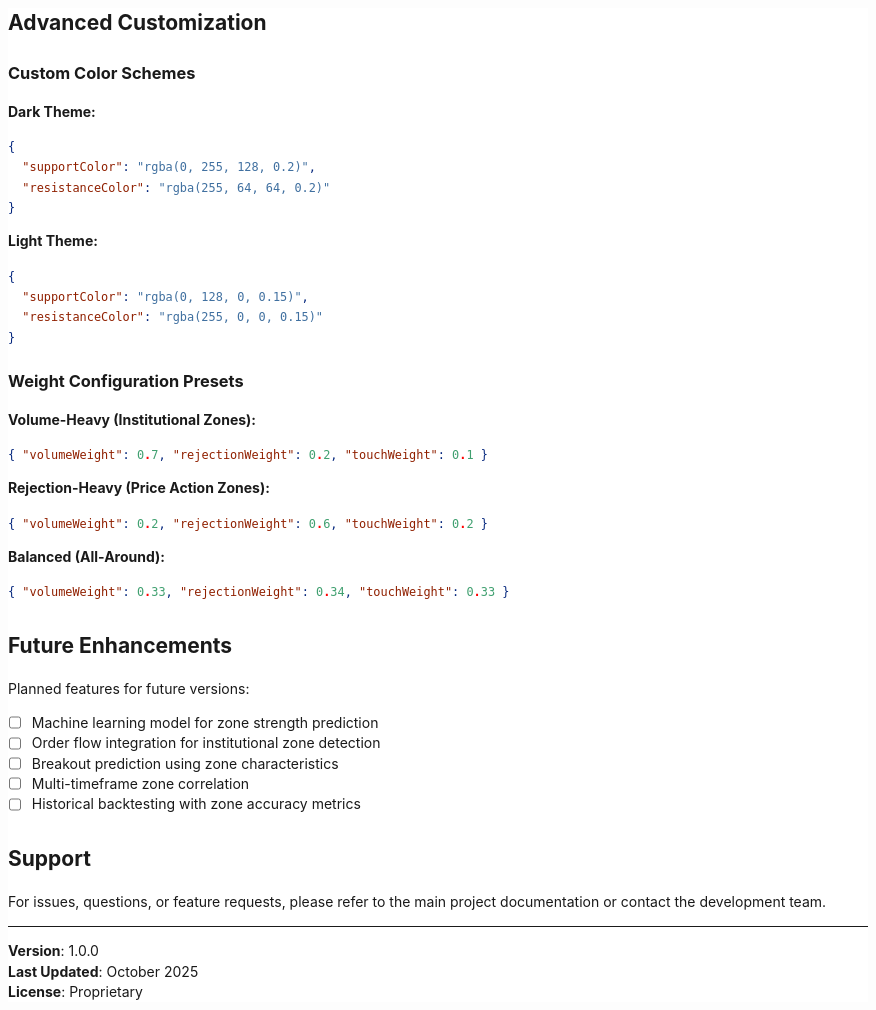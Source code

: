 ## Advanced Customization

### Custom Color Schemes

**Dark Theme:**
```json
{
  "supportColor": "rgba(0, 255, 128, 0.2)",
  "resistanceColor": "rgba(255, 64, 64, 0.2)"
}
```

**Light Theme:**
```json
{
  "supportColor": "rgba(0, 128, 0, 0.15)",
  "resistanceColor": "rgba(255, 0, 0, 0.15)"
}
```

### Weight Configuration Presets

**Volume-Heavy (Institutional Zones):**
```json
{ "volumeWeight": 0.7, "rejectionWeight": 0.2, "touchWeight": 0.1 }
```

**Rejection-Heavy (Price Action Zones):**
```json
{ "volumeWeight": 0.2, "rejectionWeight": 0.6, "touchWeight": 0.2 }
```

**Balanced (All-Around):**
```json
{ "volumeWeight": 0.33, "rejectionWeight": 0.34, "touchWeight": 0.33 }
```

## Future Enhancements

Planned features for future versions:
- [ ] Machine learning model for zone strength prediction
- [ ] Order flow integration for institutional zone detection
- [ ] Breakout prediction using zone characteristics
- [ ] Multi-timeframe zone correlation
- [ ] Historical backtesting with zone accuracy metrics

## Support

For issues, questions, or feature requests, please refer to the main project documentation or contact the development team.

---

**Version**: 1.0.0  
**Last Updated**: October 2025  
**License**: Proprietary

